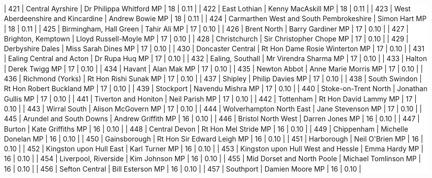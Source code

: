 | 421 | Central Ayrshire | Dr Philippa Whitford MP | 18 | 0.11 |
| 422 | East Lothian | Kenny MacAskill MP | 18 | 0.11 |
| 423 | West Aberdeenshire and Kincardine | Andrew Bowie MP | 18 | 0.11 |
| 424 | Carmarthen West and South Pembrokeshire | Simon Hart MP | 18 | 0.11 |
| 425 | Birmingham, Hall Green | Tahir Ali MP | 17 | 0.10 |
| 426 | Brent North | Barry Gardiner MP | 17 | 0.10 |
| 427 | Brighton, Kemptown | Lloyd Russell-Moyle MP | 17 | 0.10 |
| 428 | Christchurch | Sir Christopher Chope MP | 17 | 0.10 |
| 429 | Derbyshire Dales | Miss Sarah Dines MP | 17 | 0.10 |
| 430 | Doncaster Central | Rt Hon Dame Rosie Winterton MP | 17 | 0.10 |
| 431 | Ealing Central and Acton | Dr Rupa Huq MP | 17 | 0.10 |
| 432 | Ealing, Southall | Mr Virendra Sharma MP | 17 | 0.10 |
| 433 | Halton | Derek Twigg MP | 17 | 0.10 |
| 434 | Havant | Alan Mak MP | 17 | 0.10 |
| 435 | Newton Abbot | Anne Marie Morris MP | 17 | 0.10 |
| 436 | Richmond (Yorks) | Rt Hon Rishi Sunak MP | 17 | 0.10 |
| 437 | Shipley | Philip Davies MP | 17 | 0.10 |
| 438 | South Swindon | Rt Hon Robert Buckland MP | 17 | 0.10 |
| 439 | Stockport | Navendu Mishra MP | 17 | 0.10 |
| 440 | Stoke-on-Trent North | Jonathan Gullis MP | 17 | 0.10 |
| 441 | Tiverton and Honiton | Neil Parish MP | 17 | 0.10 |
| 442 | Tottenham | Rt Hon David Lammy MP | 17 | 0.10 |
| 443 | Wirral South | Alison McGovern MP | 17 | 0.10 |
| 444 | Wolverhampton North East | Jane Stevenson MP | 17 | 0.10 |
| 445 | Arundel and South Downs | Andrew Griffith MP | 16 | 0.10 |
| 446 | Bristol North West | Darren Jones MP | 16 | 0.10 |
| 447 | Burton | Kate Griffiths MP | 16 | 0.10 |
| 448 | Central Devon | Rt Hon Mel Stride MP | 16 | 0.10 |
| 449 | Chippenham | Michelle Donelan MP | 16 | 0.10 |
| 450 | Gainsborough | Rt Hon Sir Edward Leigh MP | 16 | 0.10 |
| 451 | Harborough | Neil O'Brien MP | 16 | 0.10 |
| 452 | Kingston upon Hull East | Karl Turner MP | 16 | 0.10 |
| 453 | Kingston upon Hull West and Hessle | Emma Hardy MP | 16 | 0.10 |
| 454 | Liverpool, Riverside | Kim Johnson MP | 16 | 0.10 |
| 455 | Mid Dorset and North Poole | Michael Tomlinson MP | 16 | 0.10 |
| 456 | Sefton Central | Bill Esterson MP | 16 | 0.10 |
| 457 | Southport | Damien Moore MP | 16 | 0.10 |